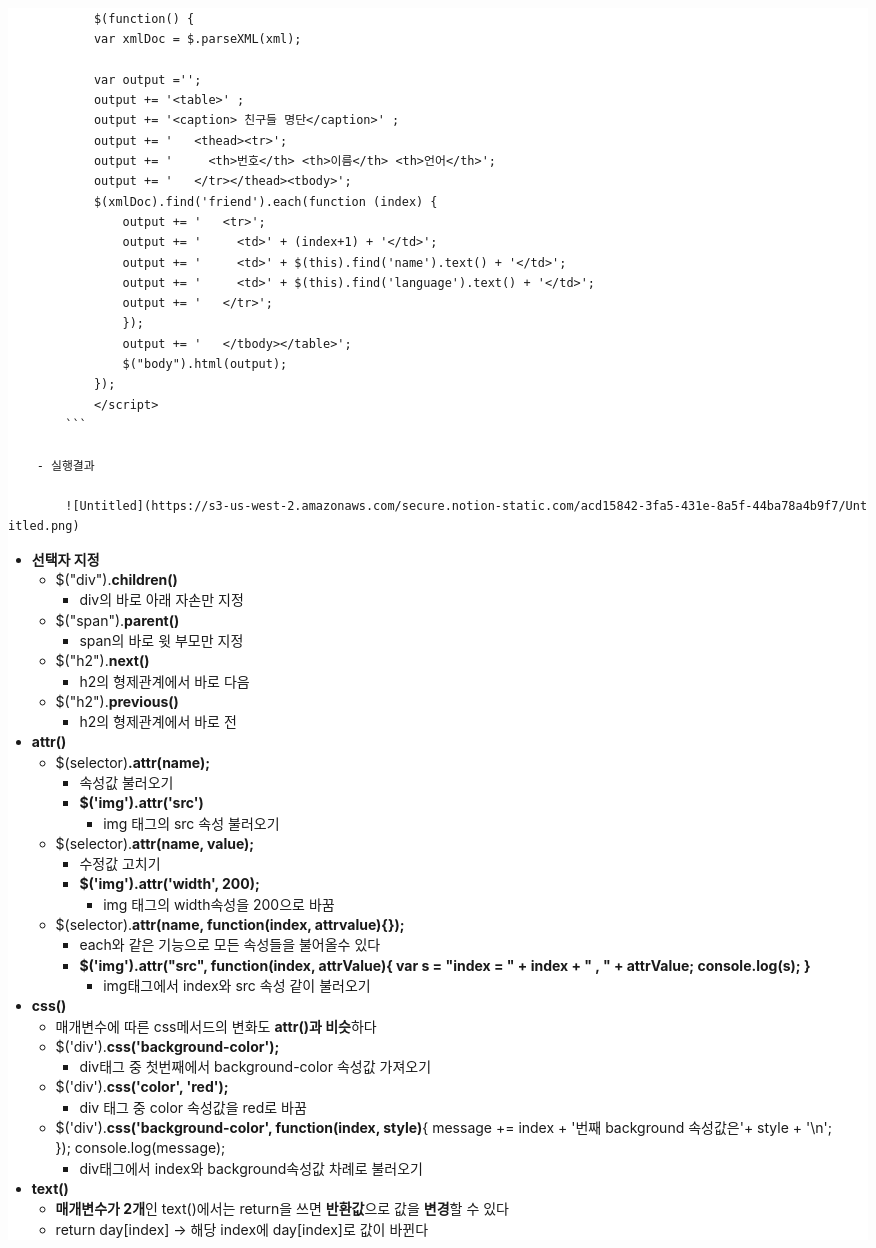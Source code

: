             	$(function() {
            	var xmlDoc = $.parseXML(xml);
            
            	var output ='';
            	output += '<table>' ;
            	output += '<caption> 친구들 명단</caption>' ;
            	output += '	  <thead><tr>';
            	output += '	  	<th>번호</th> <th>이름</th> <th>언어</th>';
            	output += '	  </tr></thead><tbody>';
            	$(xmlDoc).find('friend').each(function (index) {
            		output += '	  <tr>';
            		output += '		<td>' + (index+1) + '</td>';
            		output += '	  	<td>' + $(this).find('name').text() + '</td>';
            		output += '	  	<td>' + $(this).find('language').text() + '</td>';
            		output += '	  </tr>';
            		});	
            		output += '	  </tbody></table>';
            		$("body").html(output);  
            	});
            	</script>
            ```
            
        - 실행결과
            
            ![Untitled](https://s3-us-west-2.amazonaws.com/secure.notion-static.com/acd15842-3fa5-431e-8a5f-44ba78a4b9f7/Untitled.png)
            
- **선택자 지정**
    - $("div").**children()**
        - div의 바로 아래 자손만 지정
    - $("span").**parent()**
        - span의 바로 윗 부모만 지정
    - $("h2").**next()**
        - h2의 형제관계에서 바로 다음
    - $("h2").**previous()**
        - h2의 형제관계에서 바로 전
- **attr()**
    - $(selector)**.attr(name);**
        - 속성값 불러오기
        - **$('img').attr('src')**
            - img 태그의 src 속성 불러오기
    - $(selector).**attr(name, value);**
        - 수정값 고치기
        - **$('img').attr('width', 200);**
            - img 태그의 width속성을 200으로 바꿈
    - $(selector).**attr(name, function(index, attrvalue){});**
        - each와 같은 기능으로 모든 속성들을 불어올수 있다
        - **$('img').attr("src", function(index, attrValue){
                              var s = "index = " + index + " , " + attrValue; 
                              console.log(s);
        }**
            - img태그에서 index와 src 속성 같이 불러오기
- **css()**
    - 매개변수에 따른 css메서드의 변화도 **attr()과 비슷**하다
    - $('div').**css('background-color');**
        - div태그 중 첫번째에서 background-color 속성값 가져오기
    - $('div').**css('color', 'red');**
        - div 태그 중 color 속성값을 red로 바꿈
    - $('div').**css('background-color', function(index, style)**{ 
                message += index + '번째 background 속성값은'+ style + '\n';		
    });
    console.log(message);
        - div태그에서 index와 background속성값 차례로 불러오기
- **text()**
    - **매개변수가 2개**인 text()에서는 return을 쓰면 **반환값**으로 값을 **변경**할 수 있다
    - return day[index]  →  해당 index에 day[index]로 값이 바뀐다